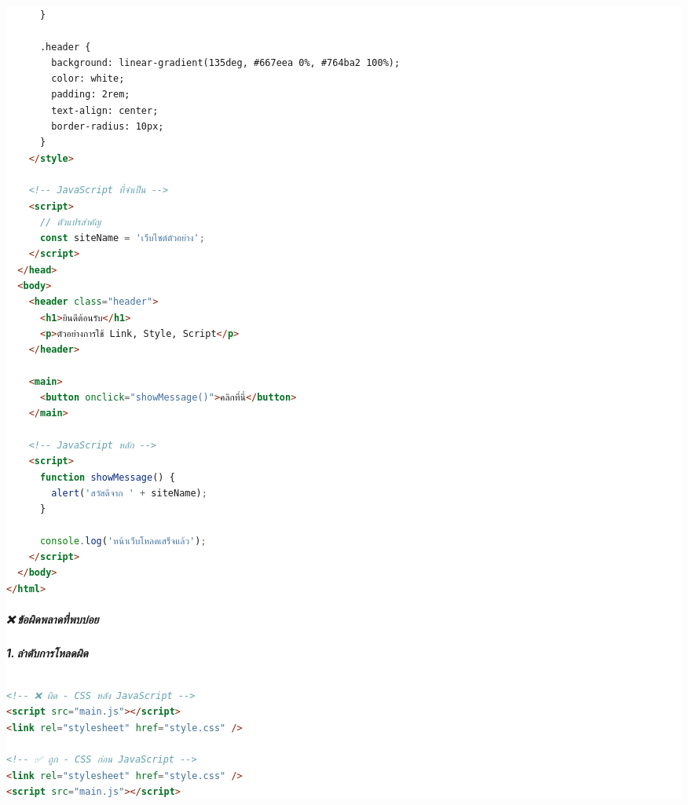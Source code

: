 ```html
      }

      .header {
        background: linear-gradient(135deg, #667eea 0%, #764ba2 100%);
        color: white;
        padding: 2rem;
        text-align: center;
        border-radius: 10px;
      }
    </style>

    <!-- JavaScript ที่จำเป็น -->
    <script>
      // ตัวแปรสำคัญ
      const siteName = 'เว็บไซต์ตัวอย่าง';
    </script>
  </head>
  <body>
    <header class="header">
      <h1>ยินดีต้อนรับ</h1>
      <p>ตัวอย่างการใช้ Link, Style, Script</p>
    </header>

    <main>
      <button onclick="showMessage()">คลิกที่นี่</button>
    </main>

    <!-- JavaScript หลัก -->
    <script>
      function showMessage() {
        alert('สวัสดีจาก ' + siteName);
      }

      console.log('หน้าเว็บโหลดเสร็จแล้ว');
    </script>
  </body>
</html>
```

##### **❌ ข้อผิดพลาดที่พบบ่อย**

###### **1. ลำดับการโหลดผิด**

```html
<!-- ❌ ผิด - CSS หลัง JavaScript -->
<script src="main.js"></script>
<link rel="stylesheet" href="style.css" />

<!-- ✅ ถูก - CSS ก่อน JavaScript -->
<link rel="stylesheet" href="style.css" />
<script src="main.js"></script>
```

